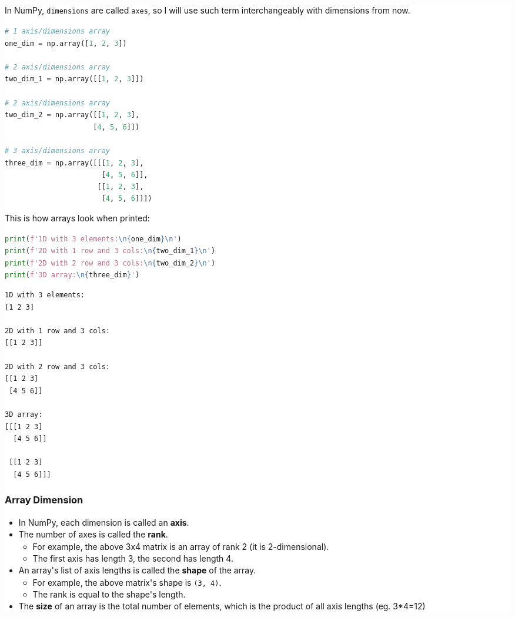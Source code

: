 In NumPy, `dimensions` are called `axes`, so I will use such term interchangeably with dimensions from now.


```python
# 1 axis/dimensions array
one_dim = np.array([1, 2, 3])

# 2 axis/dimensions array
two_dim_1 = np.array([[1, 2, 3]])

# 2 axis/dimensions array
two_dim_2 = np.array([[1, 2, 3],
                     [4, 5, 6]])

# 3 axis/dimensions array
three_dim = np.array([[[1, 2, 3],
                       [4, 5, 6]],
                      [[1, 2, 3],
                       [4, 5, 6]]])

```

This is how arrays look when printed:


```python
print(f'1D with 3 elements:\n{one_dim}\n')
print(f'2D with 1 row and 3 cols:\n{two_dim_1}\n')
print(f'2D with 2 row and 3 cols:\n{two_dim_2}\n')
print(f'3D array:\n{three_dim}')
```

    1D with 3 elements:
    [1 2 3]

    2D with 1 row and 3 cols:
    [[1 2 3]]

    2D with 2 row and 3 cols:
    [[1 2 3]
     [4 5 6]]

    3D array:
    [[[1 2 3]
      [4 5 6]]

     [[1 2 3]
      [4 5 6]]]


### Array Dimension

* In NumPy, each dimension is called an **axis**.
* The number of axes is called the **rank**.
    * For example, the above 3x4 matrix is an array of rank 2 (it is 2-dimensional).
    * The first axis has length 3, the second has length 4.
* An array's list of axis lengths is called the **shape** of the array.
    * For example, the above matrix's shape is `(3, 4)`.
    * The rank is equal to the shape's length.
* The **size** of an array is the total number of elements, which is the product of all axis lengths (eg. 3*4=12)
